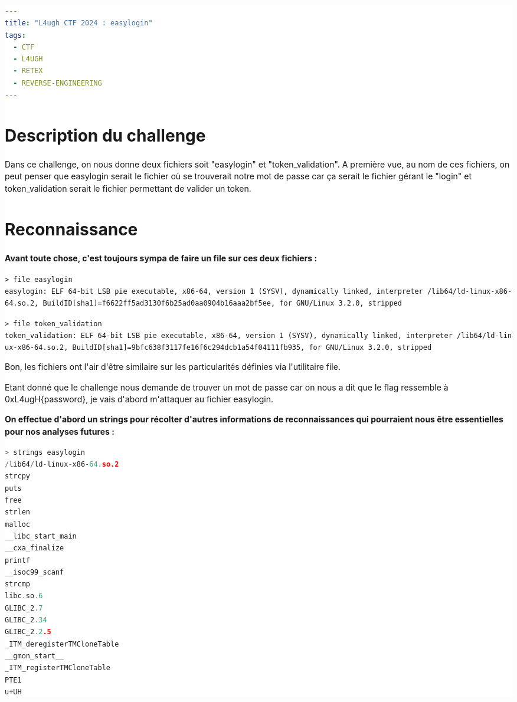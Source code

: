 ```yaml
---
title: "L4ugh CTF 2024 : easylogin"
tags:
  - CTF
  - L4UGH
  - RETEX
  - REVERSE-ENGINEERING
---
```

# Description du challenge

Dans ce challenge, on nous donne deux fichiers soit "easylogin" et "token_validation". A première vue, au nom de ces fichiers, on peut penser que easylogin serait le fichier où se trouverait notre mot de passe car ça serait le fichier gérant le "login" et token_validation serait le fichier permettant de valider un token.

# Reconnaissance

**Avant toute chose, c'est toujours sympa de faire un file sur ces deux fichiers :**

```
> file easylogin 
easylogin: ELF 64-bit LSB pie executable, x86-64, version 1 (SYSV), dynamically linked, interpreter /lib64/ld-linux-x86-64.so.2, BuildID[sha1]=f6622ff5ad3130f6b25ad0aa0904b16aaa2bf5ee, for GNU/Linux 3.2.0, stripped
```

```
> file token_validation 
token_validation: ELF 64-bit LSB pie executable, x86-64, version 1 (SYSV), dynamically linked, interpreter /lib64/ld-linux-x86-64.so.2, BuildID[sha1]=9bfc638f3117fe16f6c294dcb1a54f04111fb935, for GNU/Linux 3.2.0, stripped
```

Bon, les fichiers ont l'air d'être similaire sur les particularités définies via l'utilitaire file.

Etant donné que le challenge nous demande de trouver un mot de passe car on nous a dit que le flag ressemble à 0xL4ugH{password}, je vais d'abord m'attaquer au fichier easylogin.

**On effectue d'abord un strings pour récolter d'autres informations de reconnaissances qui pourraient nous être essentielles pour nos analyses futures :** 

```c
> strings easylogin
/lib64/ld-linux-x86-64.so.2
strcpy
puts
free
strlen
malloc
__libc_start_main
__cxa_finalize
printf
__isoc99_scanf
strcmp
libc.so.6
GLIBC_2.7
GLIBC_2.34
GLIBC_2.2.5
_ITM_deregisterTMCloneTable
__gmon_start__
_ITM_registerTMCloneTable
PTE1
u+UH
```